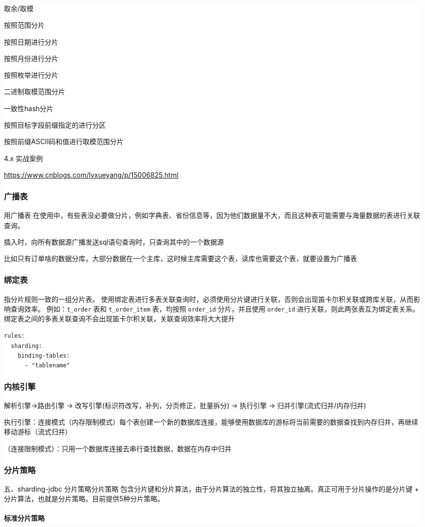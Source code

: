 取余/取模

按照范围分片

按照日期进行分片

按照月份进行分片

按照枚举进行分片

二进制取模范围分片

一致性hash分片

按照目标字段前缀指定的进行分区

按照前缀ASCII码和值进行取模范围分片



4.x 实战案例

https://www.cnblogs.com/lvxueyang/p/15006825.html

### 广播表

用广播表
在使用中，有些表没必要做分片，例如字典表、省份信息等，因为他们数据量不大，而且这种表可能需要与海量数据的表进行关联查询。

插入时，向所有数据源广播发送sql语句查询时，只查询其中的一个数据源



比如只有订单啥的数据分库，大部分数据在一个主库，这时候主库需要这个表，读库也需要这个表，就要设置为广播表

### 绑定表

指分片规则一致的一组分片表。 使用绑定表进行多表关联查询时，必须使用分片键进行关联，否则会出现笛卡尔积关联或跨库关联，从而影响查询效率。 例如：`t_order` 表和 `t_order_item` 表，均按照 `order_id` 分片，并且使用 `order_id` 进行关联，则此两张表互为绑定表关系。 绑定表之间的多表关联查询不会出现笛卡尔积关联，关联查询效率将大大提升

```
rules:
  sharding:
    binding-tables:
      - "tablename"
```
### 内核引擎

解析引擎->路由引擎 -> 改写引擎(标识符改写，补列，分页修正，批量拆分) -> 执行引擎 -> 归并引擎(流式归并/内存归并)

执行引擎：连接模式（内存限制模式）每个表创建一个新的数据库连接，能够使用数据库的游标将当前需要的数据查找到内存归并，再继续移动游标（流式归并）

（连接限制模式）：只用一个数据库连接去串行查找数据，数据在内存中归并

### 分片策略

五、sharding-jdbc 分片策略分片策略
包含分片键和分片算法，由于分片算法的独立性，将其独立抽离。真正可用于分片操作的是分片键 + 分片算法，也就是分片策略。目前提供5种分片策略。

#### 标准分片策略
